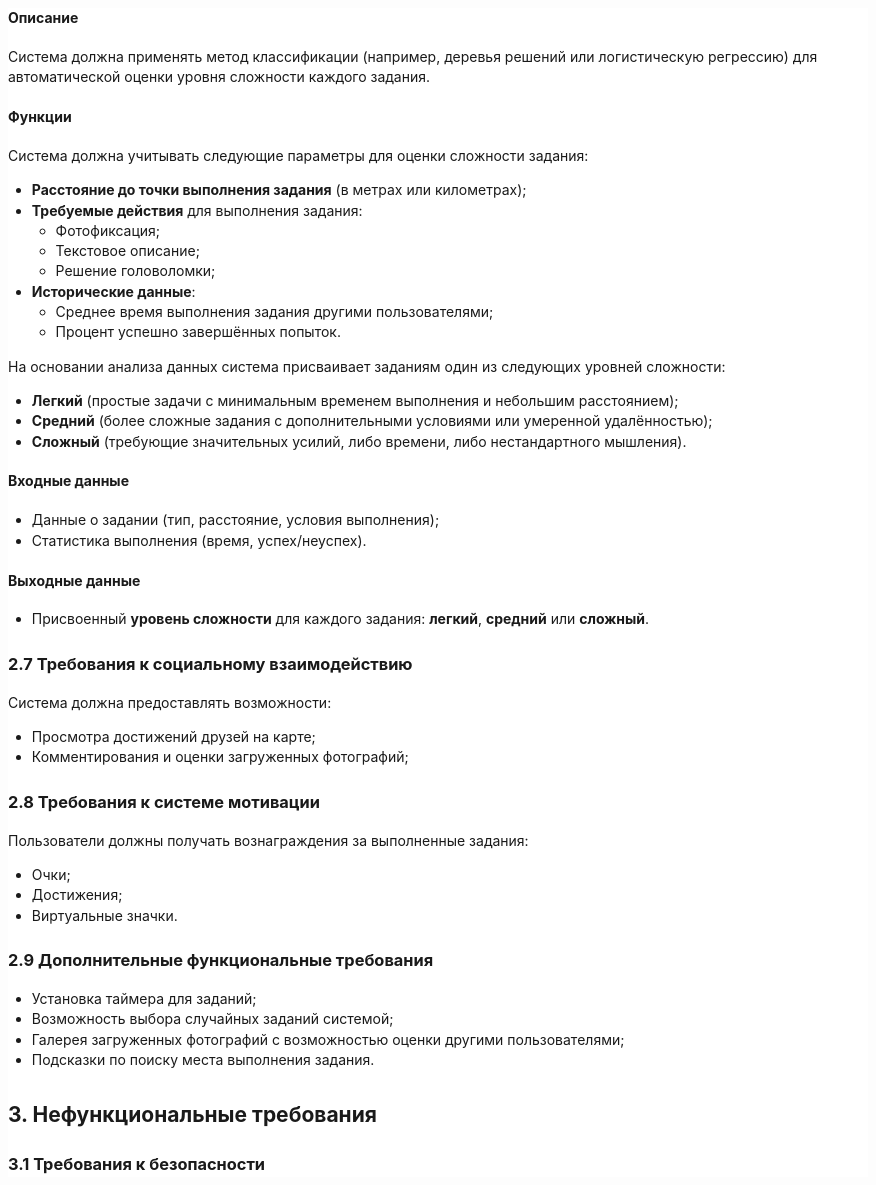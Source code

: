 #### Описание
Система должна применять метод классификации (например, деревья решений или логистическую регрессию) для автоматической оценки уровня сложности каждого задания.

#### Функции
Система должна учитывать следующие параметры для оценки сложности задания:

- **Расстояние до точки выполнения задания** (в метрах или километрах);
- **Требуемые действия** для выполнения задания:
  - Фотофиксация;
  - Текстовое описание;
  - Решение головоломки;
- **Исторические данные**:
  - Среднее время выполнения задания другими пользователями;
  - Процент успешно завершённых попыток.

На основании анализа данных система присваивает заданиям один из следующих уровней сложности:

- **Легкий** (простые задачи с минимальным временем выполнения и небольшим расстоянием);
- **Средний** (более сложные задания с дополнительными условиями или умеренной удалённостью);
- **Сложный** (требующие значительных усилий, либо времени, либо нестандартного мышления).

#### Входные данные
- Данные о задании (тип, расстояние, условия выполнения);
- Статистика выполнения (время, успех/неуспех).

#### Выходные данные
- Присвоенный **уровень сложности** для каждого задания: **легкий**, **средний** или **сложный**.


### 2.7 Требования к социальному взаимодействию

Система должна предоставлять возможности:
- Просмотра достижений друзей на карте;
- Комментирования и оценки загруженных фотографий;

### 2.8 Требования к системе мотивации

Пользователи должны получать вознаграждения за выполненные задания:
- Очки;
- Достижения;
- Виртуальные значки.

### 2.9 Дополнительные функциональные требования

- Установка таймера для заданий;
- Возможность выбора случайных заданий системой;
- Галерея загруженных фотографий с возможностью оценки другими пользователями;
- Подсказки по поиску места выполнения задания.

## 3. Нефункциональные требования

### 3.1 Требования к безопасности
